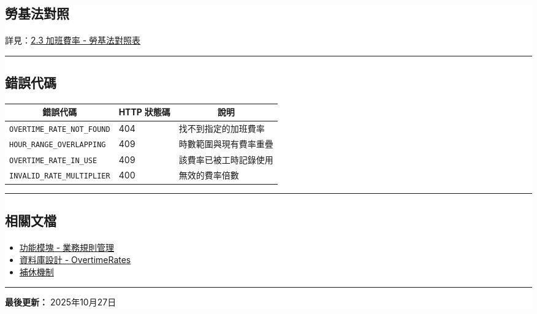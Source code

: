 
## 勞基法對照

詳見：[2.3 加班費率 - 勞基法對照表](../../../技術規格/業務規則/2.3-加班費率-勞基法對照表.md)

---

## 錯誤代碼

| 錯誤代碼 | HTTP 狀態碼 | 說明 |
|---------|------------|------|
| `OVERTIME_RATE_NOT_FOUND` | 404 | 找不到指定的加班費率 |
| `HOUR_RANGE_OVERLAPPING` | 409 | 時數範圍與現有費率重疊 |
| `OVERTIME_RATE_IN_USE` | 409 | 該費率已被工時記錄使用 |
| `INVALID_RATE_MULTIPLIER` | 400 | 無效的費率倍數 |

---

## 相關文檔

- [功能模塊 - 業務規則管理](../../../功能模塊/02-業務規則管理.md)
- [資料庫設計 - OvertimeRates](../../../資料庫設計/業務規則/OvertimeRates.md)
- [補休機制](../../../技術規格/業務規則/補休機制.md)

---

**最後更新：** 2025年10月27日



